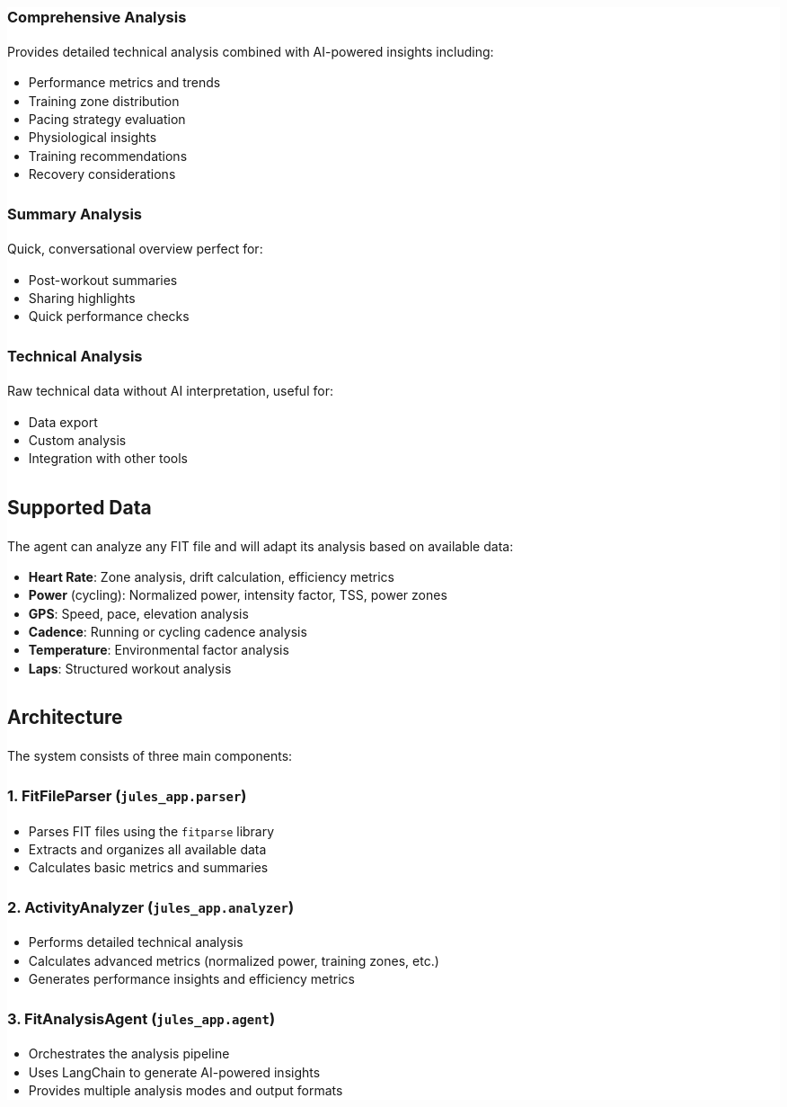 ### Comprehensive Analysis
Provides detailed technical analysis combined with AI-powered insights including:
- Performance metrics and trends
- Training zone distribution
- Pacing strategy evaluation
- Physiological insights
- Training recommendations
- Recovery considerations

### Summary Analysis
Quick, conversational overview perfect for:
- Post-workout summaries
- Sharing highlights
- Quick performance checks

### Technical Analysis
Raw technical data without AI interpretation, useful for:
- Data export
- Custom analysis
- Integration with other tools

## Supported Data

The agent can analyze any FIT file and will adapt its analysis based on available data:

- **Heart Rate**: Zone analysis, drift calculation, efficiency metrics
- **Power** (cycling): Normalized power, intensity factor, TSS, power zones
- **GPS**: Speed, pace, elevation analysis
- **Cadence**: Running or cycling cadence analysis
- **Temperature**: Environmental factor analysis
- **Laps**: Structured workout analysis

## Architecture

The system consists of three main components:

### 1. FitFileParser (`jules_app.parser`)
- Parses FIT files using the `fitparse` library
- Extracts and organizes all available data
- Calculates basic metrics and summaries

### 2. ActivityAnalyzer (`jules_app.analyzer`)
- Performs detailed technical analysis
- Calculates advanced metrics (normalized power, training zones, etc.)
- Generates performance insights and efficiency metrics

### 3. FitAnalysisAgent (`jules_app.agent`)
- Orchestrates the analysis pipeline
- Uses LangChain to generate AI-powered insights
- Provides multiple analysis modes and output formats
